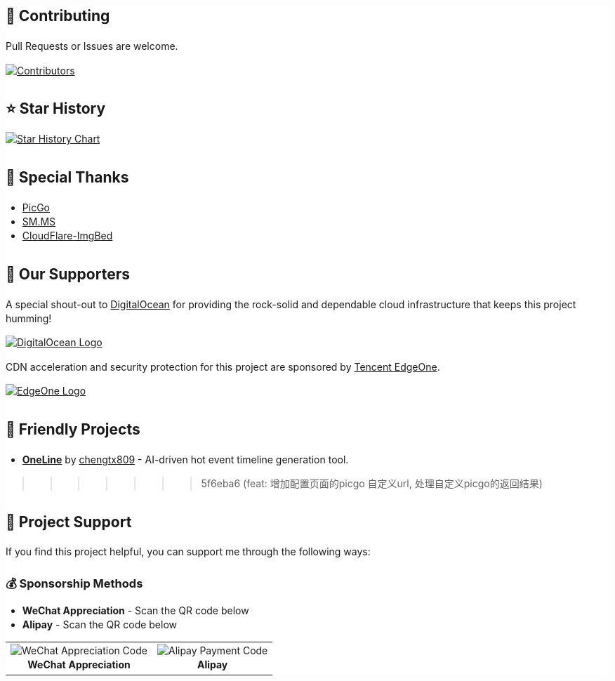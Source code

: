 
## 🤝 Contributing

Pull Requests or Issues are welcome.

[![Contributors](https://contrib.rocks/image?repo=snailyp/gemini-balance)](https://github.com/snailyp/gemini-balance/graphs/contributors)

## ⭐ Star History

[![Star History Chart](https://api.star-history.com/svg?repos=snailyp/gemini-balance&type=Date)](https://star-history.com/#snailyp/gemini-balance&Date)

## 🎉 Special Thanks

*   [PicGo](https://www.picgo.net/)
*   [SM.MS](https://smms.app/)
*   [CloudFlare-ImgBed](https://github.com/MarSeventh/CloudFlare-ImgBed)

## 🙏 Our Supporters

A special shout-out to [DigitalOcean](https://m.do.co/c/b249dd7f3b4c) for providing the rock-solid and dependable cloud infrastructure that keeps this project humming!

<a href="https://m.do.co/c/b249dd7f3b4c">
  <img src="files/dataocean.svg" alt="DigitalOcean Logo" width="200"/>
</a>

CDN acceleration and security protection for this project are sponsored by [Tencent EdgeOne](https://edgeone.ai/?from=github).

<a href="https://edgeone.ai/?from=github">
  <img src="https://edgeone.ai/media/34fe3a45-492d-4ea4-ae5d-ea1087ca7b4b.png" alt="EdgeOne Logo" width="200"/>
</a>

## 💖 Friendly Projects

*   **[OneLine](https://github.com/chengtx809/OneLine)** by [chengtx809](https://github.com/chengtx809) - AI-driven hot event timeline generation tool.
>>>>>>> 5f6eba6 (feat: 增加配置页面的picgo 自定义url, 处理自定义picgo的返回结果)

## 🎁 Project Support

If you find this project helpful, you can support me through the following ways:

### 💰 Sponsorship Methods

- **WeChat Appreciation** - Scan the QR code below
- **Alipay** - Scan the QR code below

<div align="center">
  <table>
    <tr>
      <td align="center">
        <img src="https://raw.githubusercontent.com/sofs2005/difytask/refs/heads/main/img/wx.png" alt="WeChat Appreciation Code" width="200"/>
        <br/>
        <strong>WeChat Appreciation</strong>
      </td>
      <td align="center">
        <img src="https://raw.githubusercontent.com/sofs2005/difytask/refs/heads/main/img/zfb.jpg" alt="Alipay Payment Code" width="200"/>
        <br/>
        <strong>Alipay</strong>